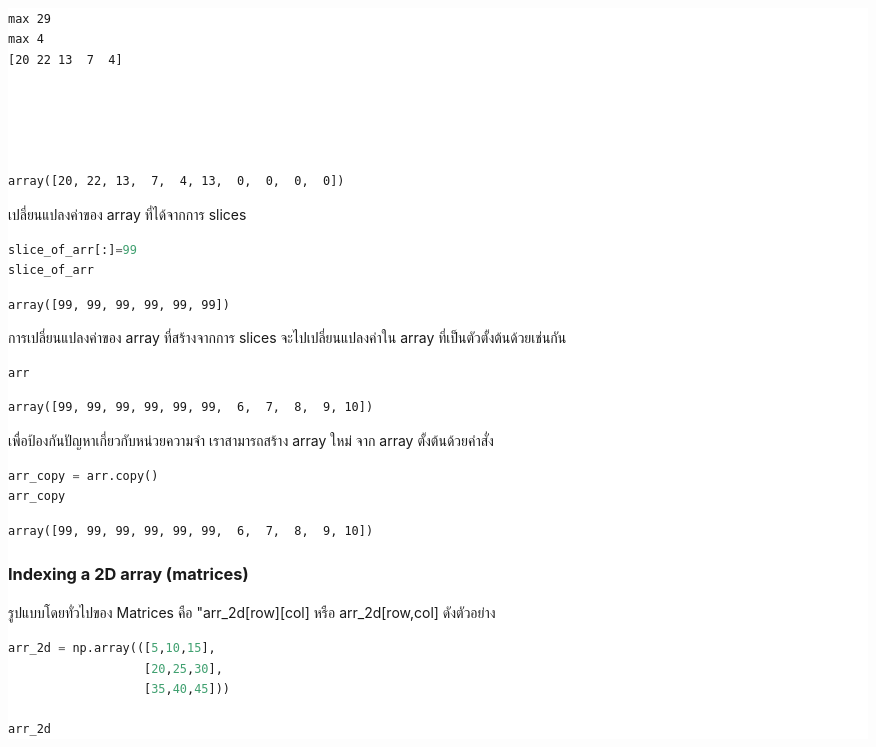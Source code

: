    max 29
    max 4
    [20 22 13  7  4]





    array([20, 22, 13,  7,  4, 13,  0,  0,  0,  0])



เปลี่ยนแปลงค่าของ array ที่ได้จากการ slices


```python
slice_of_arr[:]=99
slice_of_arr
```




    array([99, 99, 99, 99, 99, 99])



การเปลี่ยนแปลงค่าของ array ที่สร้างจากการ slices จะไปเปลี่ยนแปลงค่าใน array ที่เป็นตัวตั้งต้นด้วยเช่นกัน


```python
arr
```




    array([99, 99, 99, 99, 99, 99,  6,  7,  8,  9, 10])



เพื่อป้องกันปัญหาเกี่ยวกับหน่วยความจำ เราสามารถสร้าง array ใหม่ จาก array ตั้งต้นด้วยคำสั่ง


```python
arr_copy = arr.copy()
arr_copy
```




    array([99, 99, 99, 99, 99, 99,  6,  7,  8,  9, 10])



### Indexing a 2D array (matrices)
รูปแบบโดยทั่วไปของ Matrices คือ "arr_2d\[row\]\[col\] หรือ arr_2d\[row,col\] ดังตัวอย่าง


```python
arr_2d = np.array(([5,10,15],
                   [20,25,30],
                   [35,40,45]))

arr_2d
```
